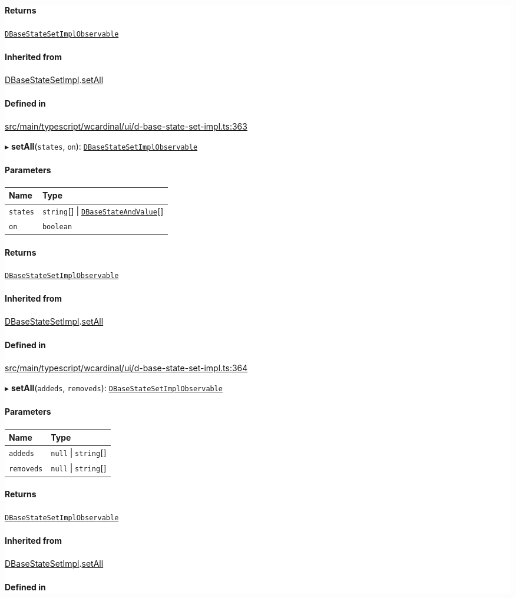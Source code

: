 #### Returns

[`DBaseStateSetImplObservable`](DBaseStateSetImplObservable.md)

#### Inherited from

[DBaseStateSetImpl](DBaseStateSetImpl.md).[setAll](DBaseStateSetImpl.md#setall)

#### Defined in

[src/main/typescript/wcardinal/ui/d-base-state-set-impl.ts:363](https://github.com/winter-cardinal/winter-cardinal-ui/blob/v0.310.1/src/main/typescript/wcardinal/ui/d-base-state-set-impl.ts#L363)

▸ **setAll**(`states`, `on`): [`DBaseStateSetImplObservable`](DBaseStateSetImplObservable.md)

#### Parameters

| Name | Type |
| :------ | :------ |
| `states` | `string`[] \| [`DBaseStateAndValue`](../interfaces/DBaseStateAndValue.md)[] |
| `on` | `boolean` |

#### Returns

[`DBaseStateSetImplObservable`](DBaseStateSetImplObservable.md)

#### Inherited from

[DBaseStateSetImpl](DBaseStateSetImpl.md).[setAll](DBaseStateSetImpl.md#setall)

#### Defined in

[src/main/typescript/wcardinal/ui/d-base-state-set-impl.ts:364](https://github.com/winter-cardinal/winter-cardinal-ui/blob/v0.310.1/src/main/typescript/wcardinal/ui/d-base-state-set-impl.ts#L364)

▸ **setAll**(`addeds`, `removeds`): [`DBaseStateSetImplObservable`](DBaseStateSetImplObservable.md)

#### Parameters

| Name | Type |
| :------ | :------ |
| `addeds` | ``null`` \| `string`[] |
| `removeds` | ``null`` \| `string`[] |

#### Returns

[`DBaseStateSetImplObservable`](DBaseStateSetImplObservable.md)

#### Inherited from

[DBaseStateSetImpl](DBaseStateSetImpl.md).[setAll](DBaseStateSetImpl.md#setall)

#### Defined in
